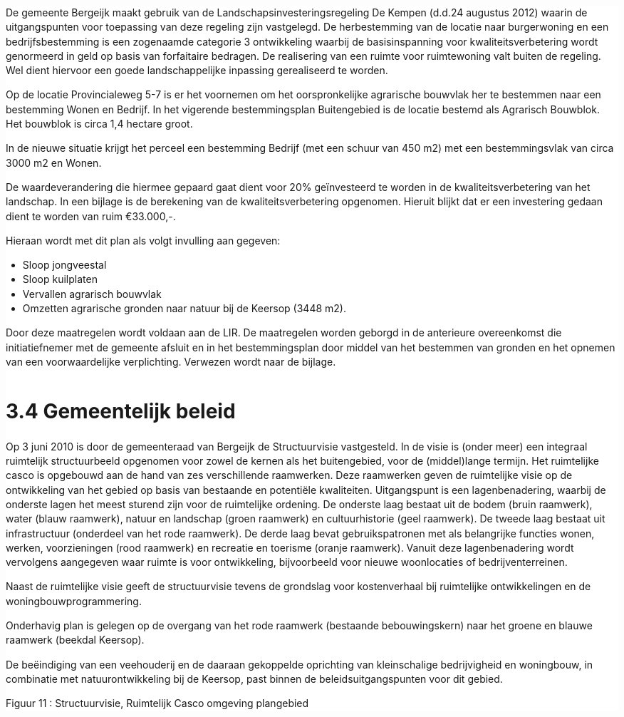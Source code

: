 De gemeente Bergeijk maakt gebruik van de Landschapsinvesteringsregeling De Kempen (d.d.24 augustus 2012) waarin de uitgangspunten voor toepassing van deze regeling zijn vastgelegd. De herbestemming van de locatie naar burgerwoning en een bedrijfsbestemming is een zogenaamde categorie 3 ontwikkeling waarbij de basisinspanning voor kwaliteitsverbetering wordt genormeerd in geld op basis van forfaitaire bedragen. De realisering van een ruimte voor ruimtewoning valt buiten de regeling. Wel dient hiervoor een goede landschappelijke inpassing gerealiseerd te worden.

Op de locatie Provincialeweg 5-7 is er het voornemen om het oorspronkelijke agrarische bouwvlak her te bestemmen naar een bestemming Wonen en Bedrijf. In het vigerende bestemmingsplan Buitengebied is de locatie bestemd als Agrarisch Bouwblok. Het bouwblok is circa 1,4 hectare groot.

In de nieuwe situatie krijgt het perceel een bestemming Bedrijf (met een schuur van 450 m2) met een bestemmingsvlak van circa 3000 m2 en Wonen.

De waardeverandering die hiermee gepaard gaat dient voor 20% geïnvesteerd te worden in de kwaliteitsverbetering van het landschap. In een bijlage is de berekening van de kwaliteitsverbetering opgenomen. Hieruit blijkt dat er een investering gedaan dient te worden van ruim €33.000,-.

Hieraan wordt met dit plan als volgt invulling aan gegeven:

- Sloop jongveestal
- Sloop kuilplaten
- Vervallen agrarisch bouwvlak
- Omzetten agrarische gronden naar natuur bij de Keersop (3448 m2).

Door deze maatregelen wordt voldaan aan de LIR. De maatregelen worden geborgd in de anterieure overeenkomst die initiatiefnemer met de gemeente afsluit en in het bestemmingsplan door middel van het bestemmen van gronden en het opnemen van een voorwaardelijke verplichting. Verwezen wordt naar de bijlage.

# 3.4 Gemeentelijk beleid

Op 3 juni 2010 is door de gemeenteraad van Bergeijk de Structuurvisie vastgesteld. In de visie is (onder meer) een integraal ruimtelijk structuurbeeld opgenomen voor zowel de kernen als het buitengebied, voor de (middel)lange termijn. Het ruimtelijke casco is opgebouwd aan de hand van zes verschillende raamwerken. Deze raamwerken geven de ruimtelijke visie op de ontwikkeling van het gebied op basis van bestaande en potentiële kwaliteiten. Uitgangspunt is een lagenbenadering, waarbij de onderste lagen het meest sturend zijn voor de ruimtelijke ordening. De onderste laag bestaat uit de bodem (bruin raamwerk), water (blauw raamwerk), natuur en landschap (groen raamwerk) en cultuurhistorie (geel raamwerk). De tweede laag bestaat uit infrastructuur (onderdeel van het rode raamwerk). De derde laag bevat gebruikspatronen met als belangrijke functies wonen, werken, voorzieningen (rood raamwerk) en recreatie en toerisme (oranje raamwerk). Vanuit deze lagenbenadering wordt vervolgens aangegeven waar ruimte is voor ontwikkeling, bijvoorbeeld voor nieuwe woonlocaties of bedrijventerreinen.

Naast de ruimtelijke visie geeft de structuurvisie tevens de grondslag voor kostenverhaal bij ruimtelijke ontwikkelingen en de woningbouwprogrammering.

Onderhavig plan is gelegen op de overgang van het rode raamwerk (bestaande bebouwingskern) naar het groene en blauwe raamwerk (beekdal Keersop).

De beëindiging van een veehouderij en de daaraan gekoppelde oprichting van kleinschalige bedrijvigheid en woningbouw, in combinatie met natuurontwikkeling bij de Keersop, past binnen de beleidsuitgangspunten voor dit gebied.

Figuur 11 : Structuurvisie, Ruimtelijk Casco omgeving plangebied
